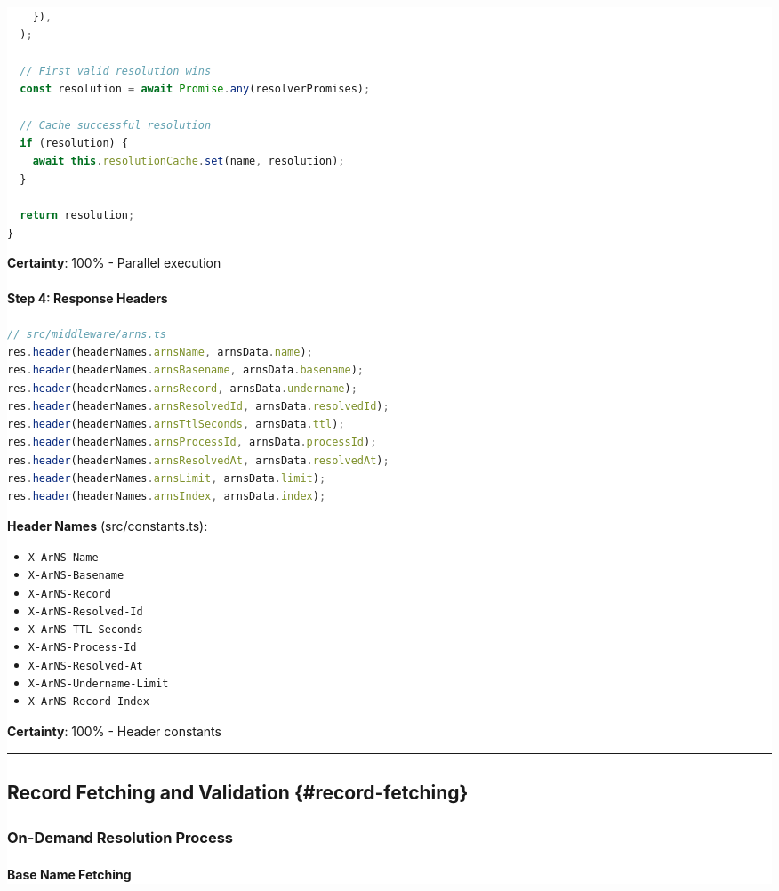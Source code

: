 ```typescript
    }),
  );
  
  // First valid resolution wins
  const resolution = await Promise.any(resolverPromises);
  
  // Cache successful resolution
  if (resolution) {
    await this.resolutionCache.set(name, resolution);
  }
  
  return resolution;
}
```

**Certainty**: 100% - Parallel execution

#### Step 4: Response Headers

```typescript
// src/middleware/arns.ts
res.header(headerNames.arnsName, arnsData.name);
res.header(headerNames.arnsBasename, arnsData.basename);
res.header(headerNames.arnsRecord, arnsData.undername);
res.header(headerNames.arnsResolvedId, arnsData.resolvedId);
res.header(headerNames.arnsTtlSeconds, arnsData.ttl);
res.header(headerNames.arnsProcessId, arnsData.processId);
res.header(headerNames.arnsResolvedAt, arnsData.resolvedAt);
res.header(headerNames.arnsLimit, arnsData.limit);
res.header(headerNames.arnsIndex, arnsData.index);
```

**Header Names** (src/constants.ts):
- `X-ArNS-Name`
- `X-ArNS-Basename`
- `X-ArNS-Record`
- `X-ArNS-Resolved-Id`
- `X-ArNS-TTL-Seconds`
- `X-ArNS-Process-Id`
- `X-ArNS-Resolved-At`
- `X-ArNS-Undername-Limit`
- `X-ArNS-Record-Index`

**Certainty**: 100% - Header constants

---

## Record Fetching and Validation {#record-fetching}

### On-Demand Resolution Process

#### Base Name Fetching
